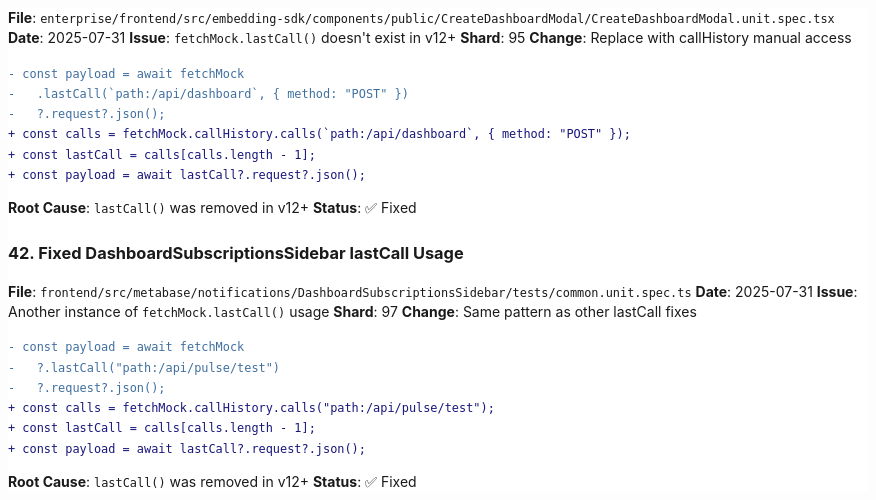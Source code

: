 **File**: `enterprise/frontend/src/embedding-sdk/components/public/CreateDashboardModal/CreateDashboardModal.unit.spec.tsx`
**Date**: 2025-07-31
**Issue**: `fetchMock.lastCall()` doesn't exist in v12+
**Shard**: 95
**Change**: Replace with callHistory manual access

```diff
- const payload = await fetchMock
-   .lastCall(`path:/api/dashboard`, { method: "POST" })
-   ?.request?.json();
+ const calls = fetchMock.callHistory.calls(`path:/api/dashboard`, { method: "POST" });
+ const lastCall = calls[calls.length - 1];
+ const payload = await lastCall?.request?.json();
```

**Root Cause**: `lastCall()` was removed in v12+
**Status**: ✅ Fixed

### 42. Fixed DashboardSubscriptionsSidebar lastCall Usage

**File**: `frontend/src/metabase/notifications/DashboardSubscriptionsSidebar/tests/common.unit.spec.ts`
**Date**: 2025-07-31
**Issue**: Another instance of `fetchMock.lastCall()` usage
**Shard**: 97
**Change**: Same pattern as other lastCall fixes

```diff
- const payload = await fetchMock
-   ?.lastCall("path:/api/pulse/test")
-   ?.request?.json();
+ const calls = fetchMock.callHistory.calls("path:/api/pulse/test");
+ const lastCall = calls[calls.length - 1];
+ const payload = await lastCall?.request?.json();
```

**Root Cause**: `lastCall()` was removed in v12+
**Status**: ✅ Fixed
